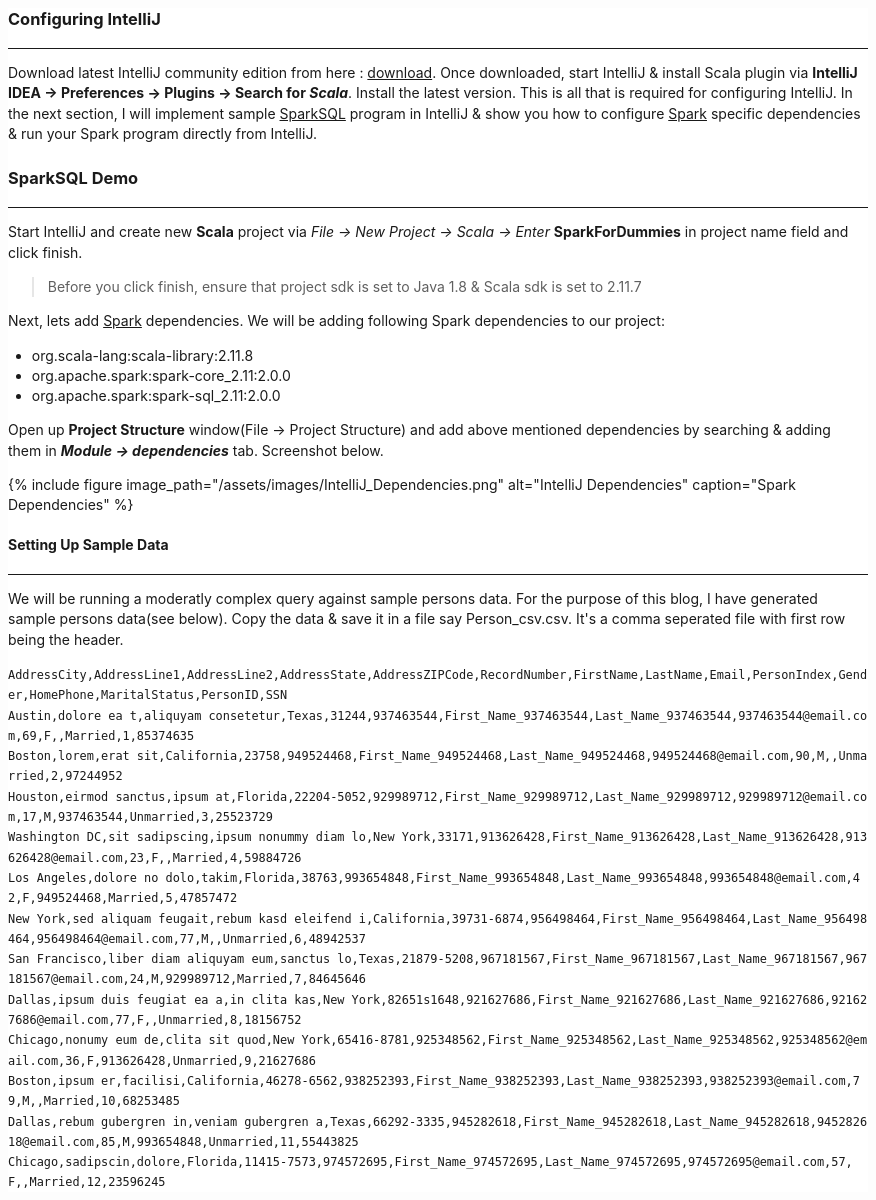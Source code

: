 ### Configuring IntelliJ
---

Download latest IntelliJ community edition from here : [download](https://www.jetbrains.com/idea/download/). Once downloaded, start IntelliJ & install Scala plugin via **IntelliJ IDEA -> Preferences -> Plugins -> Search for _Scala_**. Install the latest version. This is all that is required for configuring IntelliJ. In the next section, I will implement sample [SparkSQL](http://spark.apache.org/sql/) program in IntelliJ & show you how to configure [Spark](http://spark.apache.org) specific dependencies & run your Spark program directly from IntelliJ.

### SparkSQL Demo
---

Start IntelliJ and create new **Scala** project via _File -> New Project -> Scala -> Enter_ **SparkForDummies** in project name field and click finish.

> Before you click finish, ensure that project sdk is set to Java 1.8 & Scala sdk is set to 2.11.7

Next, lets add [Spark](http://spark.apache.org) dependencies. We will be adding following Spark dependencies to our project:

* org.scala-lang:scala-library:2.11.8
* org.apache.spark:spark-core_2.11:2.0.0
* org.apache.spark:spark-sql_2.11:2.0.0

Open up **Project Structure** window(File -> Project Structure) and add above mentioned dependencies by searching & adding them in _**Module -> dependencies**_ tab. Screenshot below.

{% include figure image_path="/assets/images/IntelliJ_Dependencies.png" alt="IntelliJ Dependencies" caption="Spark Dependencies" %}

#### Setting Up Sample Data
---

We will be running a moderatly complex query against sample persons data. For the purpose of this blog, I have generated sample persons data(see below). Copy the data & save it in a file say Person_csv.csv. It's a comma seperated file with first row being the header.

```csv
AddressCity,AddressLine1,AddressLine2,AddressState,AddressZIPCode,RecordNumber,FirstName,LastName,Email,PersonIndex,Gender,HomePhone,MaritalStatus,PersonID,SSN
Austin,dolore ea t,aliquyam consetetur,Texas,31244,937463544,First_Name_937463544,Last_Name_937463544,937463544@email.com,69,F,,Married,1,85374635
Boston,lorem,erat sit,California,23758,949524468,First_Name_949524468,Last_Name_949524468,949524468@email.com,90,M,,Unmarried,2,97244952
Houston,eirmod sanctus,ipsum at,Florida,22204-5052,929989712,First_Name_929989712,Last_Name_929989712,929989712@email.com,17,M,937463544,Unmarried,3,25523729
Washington DC,sit sadipscing,ipsum nonummy diam lo,New York,33171,913626428,First_Name_913626428,Last_Name_913626428,913626428@email.com,23,F,,Married,4,59884726
Los Angeles,dolore no dolo,takim,Florida,38763,993654848,First_Name_993654848,Last_Name_993654848,993654848@email.com,42,F,949524468,Married,5,47857472
New York,sed aliquam feugait,rebum kasd eleifend i,California,39731-6874,956498464,First_Name_956498464,Last_Name_956498464,956498464@email.com,77,M,,Unmarried,6,48942537
San Francisco,liber diam aliquyam eum,sanctus lo,Texas,21879-5208,967181567,First_Name_967181567,Last_Name_967181567,967181567@email.com,24,M,929989712,Married,7,84645646
Dallas,ipsum duis feugiat ea a,in clita kas,New York,82651s1648,921627686,First_Name_921627686,Last_Name_921627686,921627686@email.com,77,F,,Unmarried,8,18156752
Chicago,nonumy eum de,clita sit quod,New York,65416-8781,925348562,First_Name_925348562,Last_Name_925348562,925348562@email.com,36,F,913626428,Unmarried,9,21627686
Boston,ipsum er,facilisi,California,46278-6562,938252393,First_Name_938252393,Last_Name_938252393,938252393@email.com,79,M,,Married,10,68253485
Dallas,rebum gubergren in,veniam gubergren a,Texas,66292-3335,945282618,First_Name_945282618,Last_Name_945282618,945282618@email.com,85,M,993654848,Unmarried,11,55443825
Chicago,sadipscin,dolore,Florida,11415-7573,974572695,First_Name_974572695,Last_Name_974572695,974572695@email.com,57,F,,Married,12,23596245
```